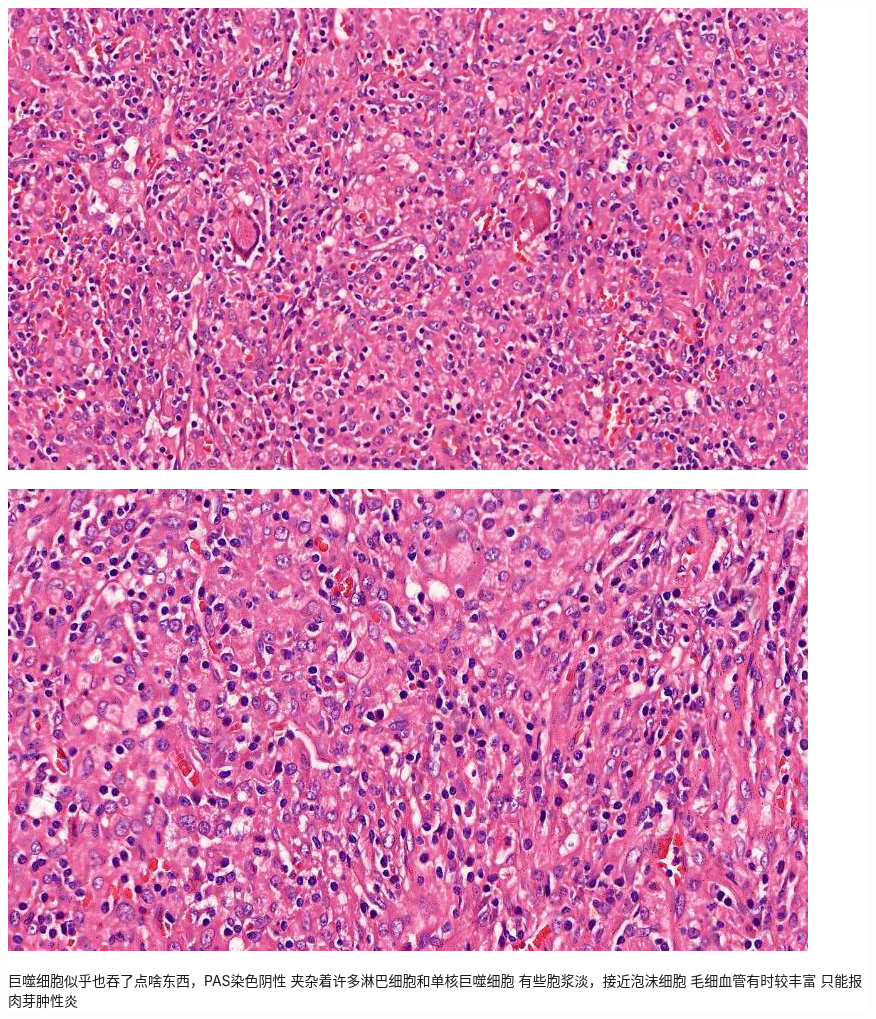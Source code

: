 ![](./_image/7fbb3085ba30dce79f274f2e5f83816.jpg)

![](./_image/a6929b7e1c11c038eec40958be434b8.jpg)

巨噬细胞似乎也吞了点啥东西，PAS染色阴性
夹杂着许多淋巴细胞和单核巨噬细胞
有些胞浆淡，接近泡沫细胞
毛细血管有时较丰富
只能报肉芽肿性炎
